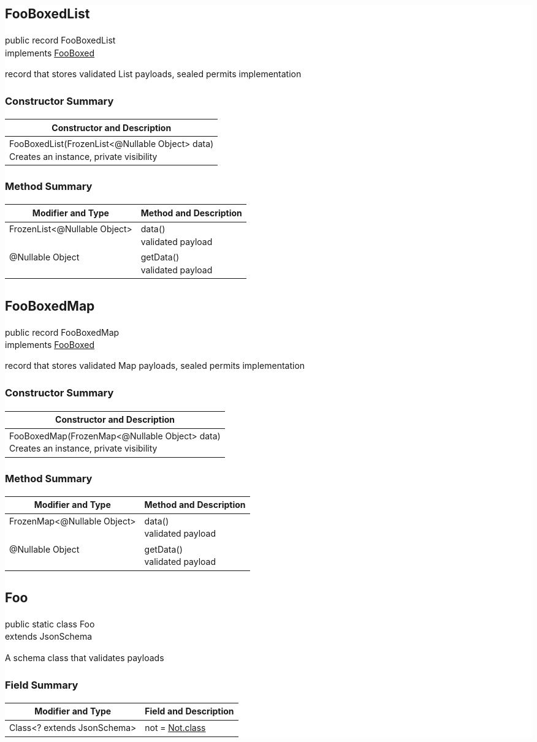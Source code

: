 ## FooBoxedList
public record FooBoxedList<br>
implements [FooBoxed](#fooboxed)

record that stores validated List payloads, sealed permits implementation

### Constructor Summary
| Constructor and Description |
| --------------------------- |
| FooBoxedList(FrozenList<@Nullable Object> data)<br>Creates an instance, private visibility |

### Method Summary
| Modifier and Type | Method and Description |
| ----------------- | ---------------------- |
| FrozenList<@Nullable Object> | data()<br>validated payload |
| @Nullable Object | getData()<br>validated payload |

## FooBoxedMap
public record FooBoxedMap<br>
implements [FooBoxed](#fooboxed)

record that stores validated Map payloads, sealed permits implementation

### Constructor Summary
| Constructor and Description |
| --------------------------- |
| FooBoxedMap(FrozenMap<@Nullable Object> data)<br>Creates an instance, private visibility |

### Method Summary
| Modifier and Type | Method and Description |
| ----------------- | ---------------------- |
| FrozenMap<@Nullable Object> | data()<br>validated payload |
| @Nullable Object | getData()<br>validated payload |

## Foo
public static class Foo<br>
extends JsonSchema

A schema class that validates payloads

### Field Summary
| Modifier and Type | Field and Description |
| ----------------- | ---------------------- |
| Class<? extends JsonSchema> | not = [Not.class](#not) |
